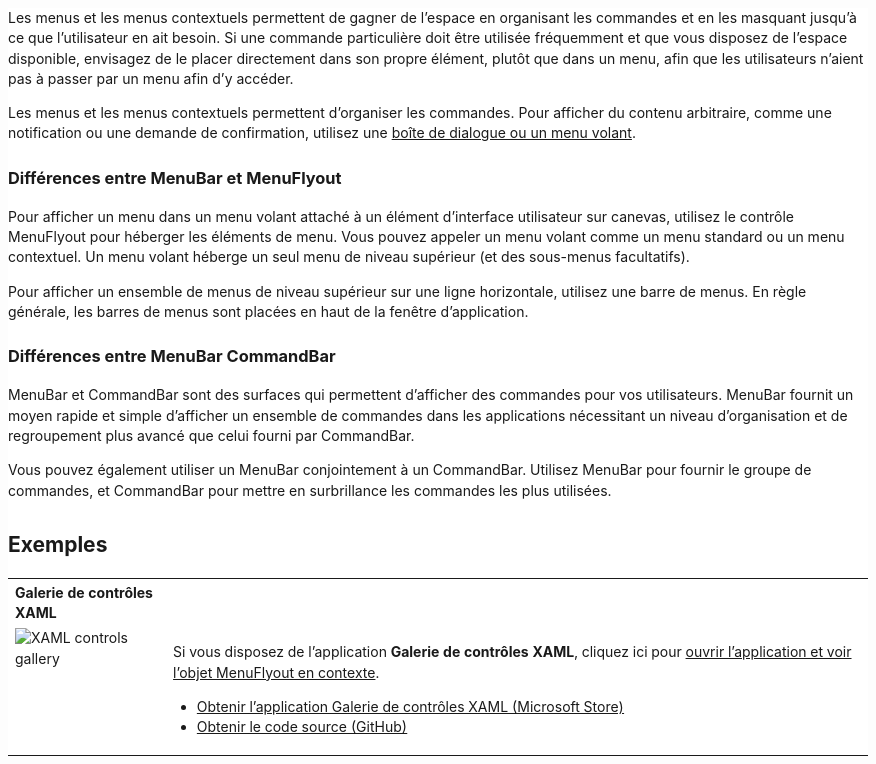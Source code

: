 Les menus et les menus contextuels permettent de gagner de l’espace en organisant les commandes et en les masquant jusqu’à ce que l’utilisateur en ait besoin. Si une commande particulière doit être utilisée fréquemment et que vous disposez de l’espace disponible, envisagez de le placer directement dans son propre élément, plutôt que dans un menu, afin que les utilisateurs n’aient pas à passer par un menu afin d’y accéder.

Les menus et les menus contextuels permettent d’organiser les commandes. Pour afficher du contenu arbitraire, comme une notification ou une demande de confirmation, utilisez une [boîte de dialogue ou un menu volant](dialogs.md).

### <a name="menubar-vs-menuflyout"></a>Différences entre MenuBar et MenuFlyout

Pour afficher un menu dans un menu volant attaché à un élément d’interface utilisateur sur canevas, utilisez le contrôle MenuFlyout pour héberger les éléments de menu. Vous pouvez appeler un menu volant comme un menu standard ou un menu contextuel. Un menu volant héberge un seul menu de niveau supérieur (et des sous-menus facultatifs).

Pour afficher un ensemble de menus de niveau supérieur sur une ligne horizontale, utilisez une barre de menus. En règle générale, les barres de menus sont placées en haut de la fenêtre d’application.

### <a name="menubar-vs-commandbar"></a>Différences entre MenuBar CommandBar

MenuBar et CommandBar sont des surfaces qui permettent d’afficher des commandes pour vos utilisateurs. MenuBar fournit un moyen rapide et simple d’afficher un ensemble de commandes dans les applications nécessitant un niveau d’organisation et de regroupement plus avancé que celui fourni par CommandBar.

Vous pouvez également utiliser un MenuBar conjointement à un CommandBar. Utilisez MenuBar pour fournir le groupe de commandes, et CommandBar pour mettre en surbrillance les commandes les plus utilisées.

## <a name="examples"></a>Exemples

<table>
<th align="left">Galerie de contrôles XAML<th>
<tr>
<td><img src="images/xaml-controls-gallery-sm.png" alt="XAML controls gallery"></img></td>
<td>
    <p>Si vous disposez de l’application <strong style="font-weight: semi-bold">Galerie de contrôles XAML</strong>, cliquez ici pour <a href="xamlcontrolsgallery:/item/MenuFlyout">ouvrir l’application et voir l’objet MenuFlyout en contexte</a>.</p>
    <ul>
    <li><a href="https://www.microsoft.com/store/productId/9MSVH128X2ZT">Obtenir l’application Galerie de contrôles XAML (Microsoft Store)</a></li>
    <li><a href="https://github.com/Microsoft/Xaml-Controls-Gallery">Obtenir le code source (GitHub)</a></li>
    </ul>
</td>
</tr>
</table>
